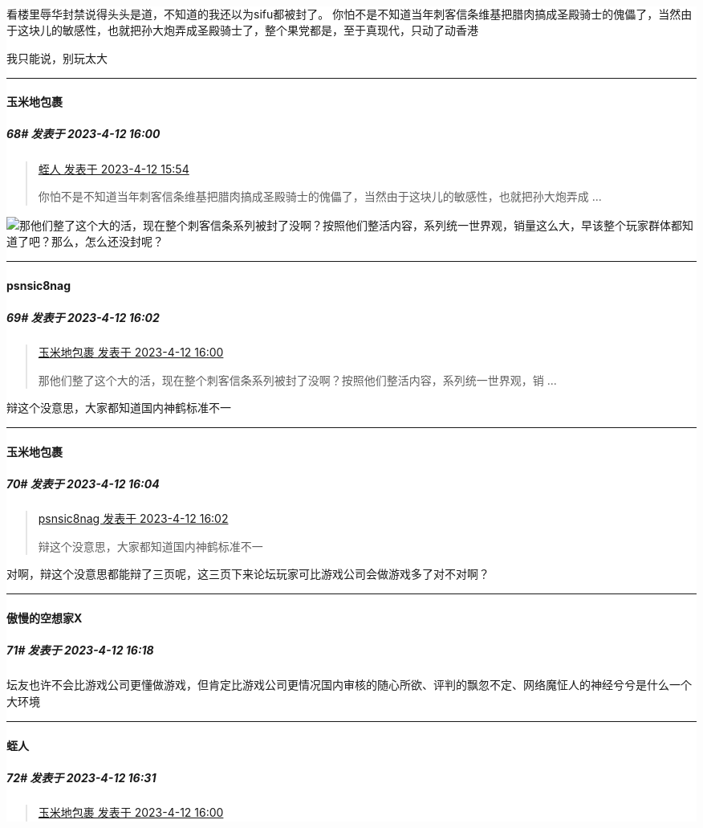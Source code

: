 看楼里辱华封禁说得头头是道，不知道的我还以为sifu都被封了。</blockquote>
你怕不是不知道当年刺客信条维基把腊肉搞成圣殿骑士的傀儡了，当然由于这块儿的敏感性，也就把孙大炮弄成圣殿骑士了，整个果党都是，至于真现代，只动了动香港

我只能说，别玩太大

*****

####  玉米地包裹  
##### 68#       发表于 2023-4-12 16:00

<blockquote><a href="httphttps://bbs.saraba1st.com/2b/forum.php?mod=redirect&amp;goto=findpost&amp;pid=60427565&amp;ptid=2128410" target="_blank">蛭人 发表于 2023-4-12 15:54</a>

你怕不是不知道当年刺客信条维基把腊肉搞成圣殿骑士的傀儡了，当然由于这块儿的敏感性，也就把孙大炮弄成 ...</blockquote>
<img src="https://static.saraba1st.com/image/smiley/face2017/220.png" referrerpolicy="no-referrer">那他们整了这个大的活，现在整个刺客信条系列被封了没啊？按照他们整活内容，系列统一世界观，销量这么大，早该整个玩家群体都知道了吧？那么，怎么还没封呢？

*****

####  psnsic8nag  
##### 69#       发表于 2023-4-12 16:02

<blockquote><a href="httphttps://bbs.saraba1st.com/2b/forum.php?mod=redirect&amp;goto=findpost&amp;pid=60427658&amp;ptid=2128410" target="_blank">玉米地包裹 发表于 2023-4-12 16:00</a>

那他们整了这个大的活，现在整个刺客信条系列被封了没啊？按照他们整活内容，系列统一世界观，销 ...</blockquote>
辩这个没意思，大家都知道国内神鹤标准不一


*****

####  玉米地包裹  
##### 70#       发表于 2023-4-12 16:04

<blockquote><a href="httphttps://bbs.saraba1st.com/2b/forum.php?mod=redirect&amp;goto=findpost&amp;pid=60427684&amp;ptid=2128410" target="_blank">psnsic8nag 发表于 2023-4-12 16:02</a>

辩这个没意思，大家都知道国内神鹤标准不一</blockquote>
对啊，辩这个没意思都能辩了三页呢，这三页下来论坛玩家可比游戏公司会做游戏多了对不对啊？


*****

####  傲慢的空想家X  
##### 71#       发表于 2023-4-12 16:18

坛友也许不会比游戏公司更懂做游戏，但肯定比游戏公司更情况国内审核的随心所欲、评判的飘忽不定、网络魔怔人的神经兮兮是什么一个大环境


*****

####  蛭人  
##### 72#       发表于 2023-4-12 16:31

<blockquote><a href="httphttps://bbs.saraba1st.com/2b/forum.php?mod=redirect&amp;goto=findpost&amp;pid=60427658&amp;ptid=2128410" target="_blank">玉米地包裹 发表于 2023-4-12 16:00</a>
